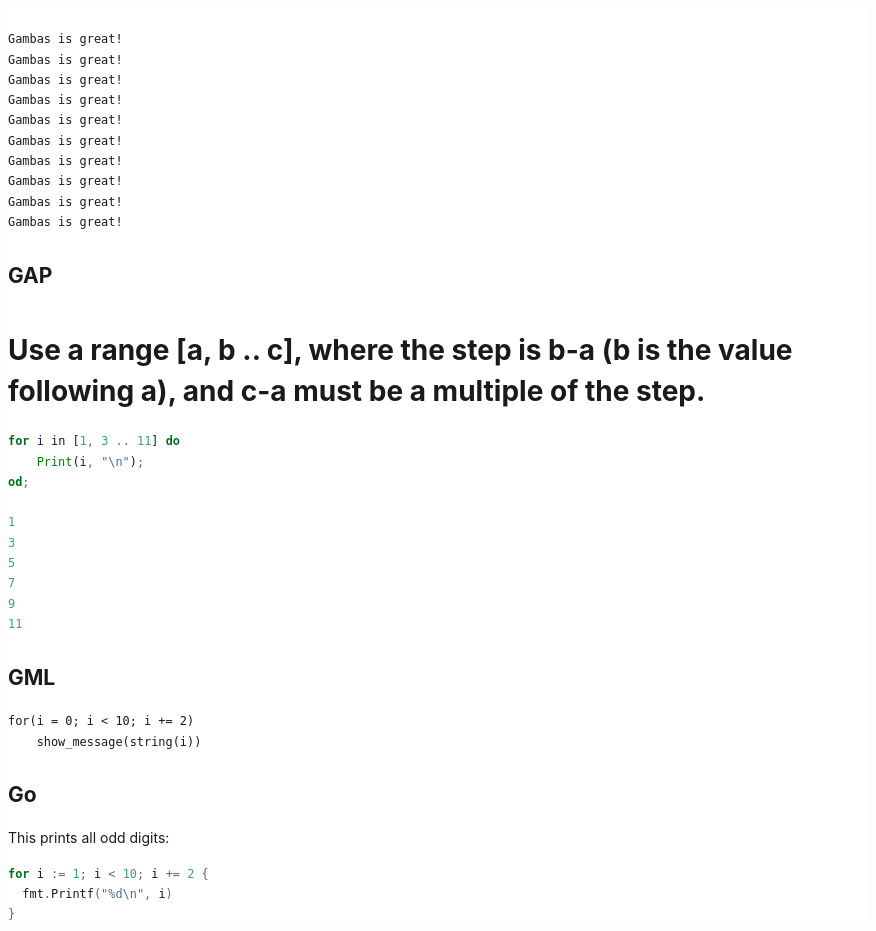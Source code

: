 
```txt

Gambas is great!
Gambas is great!
Gambas is great!
Gambas is great!
Gambas is great!
Gambas is great!
Gambas is great!
Gambas is great!
Gambas is great!
Gambas is great!

```



## GAP

# Use a range [a, b .. c], where the step is b-a (b is the value following a), and c-a must be a multiple of the step.

```gap
for i in [1, 3 .. 11] do
    Print(i, "\n");
od;

1
3
5
7
9
11

```



## GML


```GML
for(i = 0; i < 10; i += 2)
    show_message(string(i))
```



## Go

This prints all odd digits:

```go
for i := 1; i < 10; i += 2 {
  fmt.Printf("%d\n", i)
}
```
